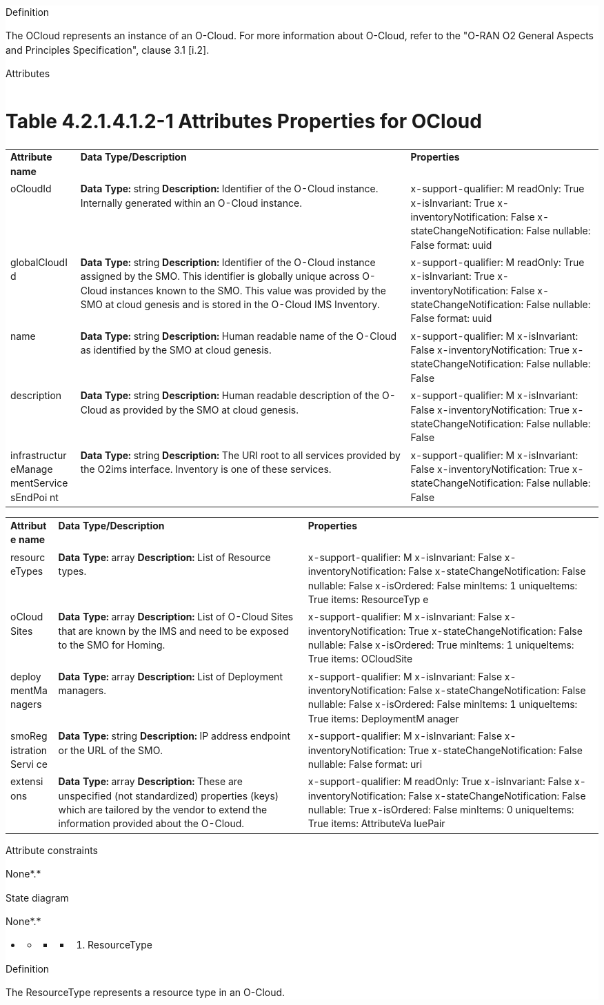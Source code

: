 Definition

The OCloud represents an instance of an O-Cloud. For more information about O-Cloud, refer to the "O-RAN O2 General Aspects and Principles Specification", clause 3.1 [i.2].

Attributes

# Table 4.2.1.4.1.2-1 Attributes Properties for OCloud

<div class="table-wrapper" markdown="block">

|  |  |  |
| --- | --- | --- |
| **Attribute name** | **Data Type/Description** | **Properties** |
| oCloudId | **Data Type:** string  **Description:** Identifier of the O-Cloud instance. Internally generated within an O-Cloud instance. | x-support-qualifier: M  readOnly: True  x-isInvariant: True x-inventoryNotification: False x-stateChangeNotification: False nullable: False  format: uuid |
| globalCloudId | **Data Type:** string  **Description:** Identifier of the O-Cloud instance assigned by the SMO. This identifier is globally unique across O- Cloud instances known to the SMO. This value was provided by the SMO at cloud genesis and is stored in the O-Cloud IMS Inventory. | x-support-qualifier: M  readOnly: True  x-isInvariant: True x-inventoryNotification: False x-stateChangeNotification: False nullable: False  format: uuid |
| name | **Data Type:** string  **Description:** Human readable name of the O-Cloud as identified by the SMO at cloud genesis. | x-support-qualifier: M  x-isInvariant: False x-inventoryNotification: True x-stateChangeNotification: False nullable: False |
| description | **Data Type:** string  **Description:** Human readable description of the O-Cloud as provided by the SMO at cloud genesis. | x-support-qualifier: M  x-isInvariant: False x-inventoryNotification: True x-stateChangeNotification: False nullable: False |
| infrastructureManage mentServicesEndPoi nt | **Data Type:** string  **Description:** The URI root to all services provided by the O2ims interface. Inventory is one of these services. | x-support-qualifier: M  x-isInvariant: False x-inventoryNotification: True x-stateChangeNotification: False nullable: False |

</div>

<div class="table-wrapper" markdown="block">

|  |  |  |
| --- | --- | --- |
| **Attribute name** | **Data Type/Description** | **Properties** |
| resourceTypes | **Data Type:** array  **Description:** List of Resource types. | x-support-qualifier: M  x-isInvariant: False x-inventoryNotification: False x-stateChangeNotification: False nullable: False  x-isOrdered: False  minItems: 1  uniqueItems: True items:  ResourceTyp e |
| oCloudSites | **Data Type:** array  **Description:** List of O-Cloud Sites that are known by the IMS and need to be exposed to the SMO for Homing. | x-support-qualifier: M  x-isInvariant: False x-inventoryNotification: True x-stateChangeNotification: False nullable: False  x-isOrdered: True  minItems: 1  uniqueItems: True  items: OCloudSite |
| deploymentManagers | **Data Type:** array  **Description:** List of  Deployment managers. | x-support-qualifier: M  x-isInvariant: False x-inventoryNotification: False x-stateChangeNotification: False nullable: False  x-isOrdered: False  minItems: 1  uniqueItems: True items:  DeploymentM anager |
| smoRegistrationServi ce | **Data Type:** string  **Description:** IP address endpoint or the URL of the SMO. | x-support-qualifier: M  x-isInvariant: False x-inventoryNotification: True x-stateChangeNotification: False nullable: False  format: uri |
| extensions | **Data Type:** array  **Description:** These are unspecified (not  standardized) properties  (keys) which are tailored by the vendor to extend the information provided about the O-Cloud. | x-support-qualifier: M  readOnly: True  x-isInvariant: False x-inventoryNotification: False x-stateChangeNotification: False nullable: True  x-isOrdered: False  minItems: 0  uniqueItems: True items:  AttributeVa luePair |

</div>

Attribute constraints

None*.*

State diagram

None*.*

* + - * 1. ResourceType

Definition

The ResourceType represents a resource type in an O-Cloud.
